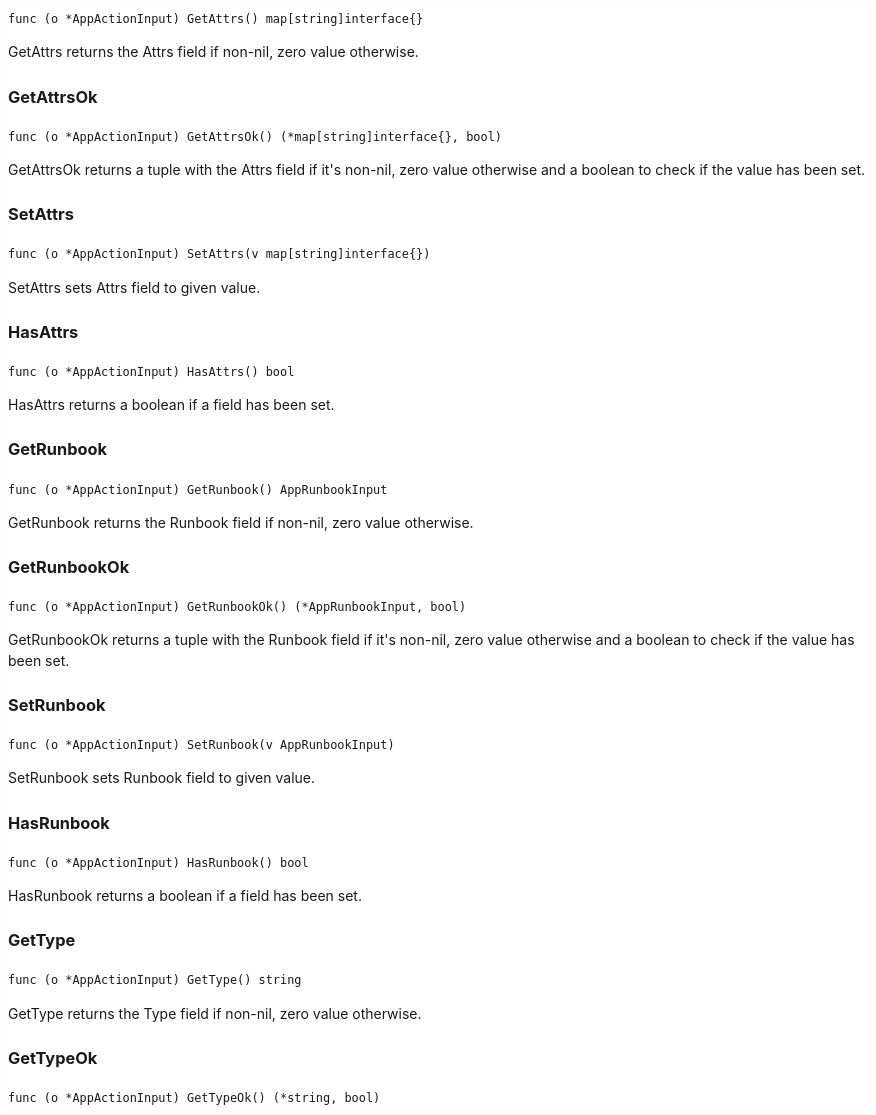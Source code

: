 `func (o *AppActionInput) GetAttrs() map[string]interface{}`

GetAttrs returns the Attrs field if non-nil, zero value otherwise.

### GetAttrsOk

`func (o *AppActionInput) GetAttrsOk() (*map[string]interface{}, bool)`

GetAttrsOk returns a tuple with the Attrs field if it's non-nil, zero value otherwise
and a boolean to check if the value has been set.

### SetAttrs

`func (o *AppActionInput) SetAttrs(v map[string]interface{})`

SetAttrs sets Attrs field to given value.

### HasAttrs

`func (o *AppActionInput) HasAttrs() bool`

HasAttrs returns a boolean if a field has been set.

### GetRunbook

`func (o *AppActionInput) GetRunbook() AppRunbookInput`

GetRunbook returns the Runbook field if non-nil, zero value otherwise.

### GetRunbookOk

`func (o *AppActionInput) GetRunbookOk() (*AppRunbookInput, bool)`

GetRunbookOk returns a tuple with the Runbook field if it's non-nil, zero value otherwise
and a boolean to check if the value has been set.

### SetRunbook

`func (o *AppActionInput) SetRunbook(v AppRunbookInput)`

SetRunbook sets Runbook field to given value.

### HasRunbook

`func (o *AppActionInput) HasRunbook() bool`

HasRunbook returns a boolean if a field has been set.

### GetType

`func (o *AppActionInput) GetType() string`

GetType returns the Type field if non-nil, zero value otherwise.

### GetTypeOk

`func (o *AppActionInput) GetTypeOk() (*string, bool)`
